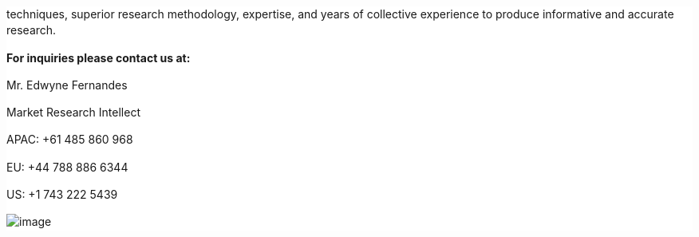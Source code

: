 techniques, superior research methodology, expertise, and years of collective experience to produce informative and accurate research.</span></p><p><strong>For inquiries please contact us at:</strong></p><p>Mr. Edwyne Fernandes</p><p>Market Research Intellect</p><p>APAC: +61 485 860 968</p><p>EU: +44 788 886 6344</p><p>US: +1 743 222 5439</p>
![image](https://github.com/user-attachments/assets/2fa40a6d-a9d5-4a77-8719-2603959705bc)

